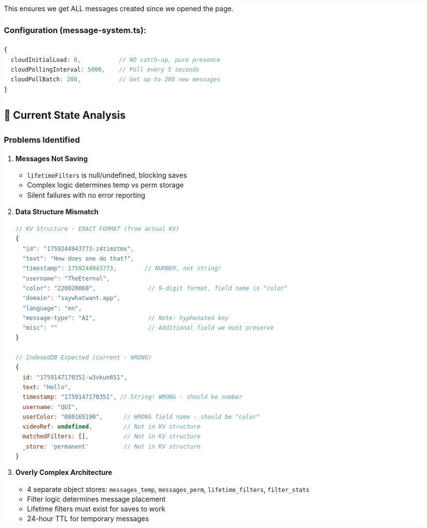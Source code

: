 This ensures we get ALL messages created since we opened the page.

### Configuration (message-system.ts):
```typescript
{
  cloudInitialLoad: 0,           // NO catch-up, pure presence
  cloudPollingInterval: 5000,    // Poll every 5 seconds
  cloudPollBatch: 200,           // Get up to 200 new messages
}
```

## 🔴 Current State Analysis

### Problems Identified

1. **Messages Not Saving**
   - `lifetimeFilters` is null/undefined, blocking saves
   - Complex logic determines temp vs perm storage
   - Silent failures with no error reporting

2. **Data Structure Mismatch**
   ```javascript
   // KV Structure - EXACT FORMAT (from actual KV)
   {
     "id": "1759244943773-z4timztmx",
     "text": "How does one do that?",
     "timestamp": 1759244943773,        // NUMBER, not string!
     "username": "TheEternal",
     "color": "220020060",               // 9-digit format, field name is "color"
     "domain": "saywhatwant.app",
     "language": "en",
     "message-type": "AI",               // Note: hyphenated key
     "misc": ""                          // Additional field we must preserve
   }
   
   // IndexedDB Expected (current - WRONG)
   {
     id: "1759147170351-w3vkun651",
     text: "Hello", 
     timestamp: "1759147170351", // String! WRONG - should be number
     username: "QUI",
     userColor: "080165190",      // WRONG field name - should be "color"
     videoRef: undefined,         // Not in KV structure
     matchedFilters: [],          // Not in KV structure
     _store: 'permanent'          // Not in KV structure
   }
   ```

3. **Overly Complex Architecture**
   - 4 separate object stores: `messages_temp`, `messages_perm`, `lifetime_filters`, `filter_stats`
   - Filter logic determines message placement
   - Lifetime filters must exist for saves to work
   - 24-hour TTL for temporary messages
